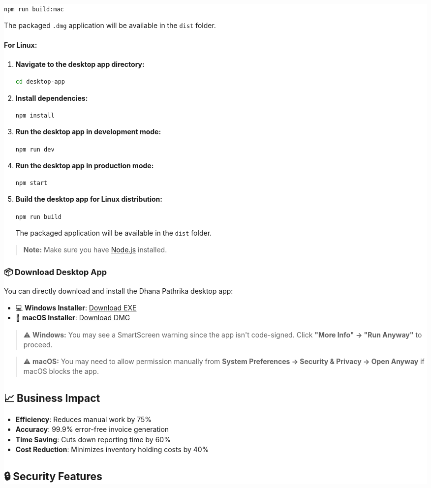    ```bash
   npm run build:mac
   ```
   The packaged `.dmg` application will be available in the `dist` folder.

#### For **Linux**:
1. **Navigate to the desktop app directory:**
   ```bash
   cd desktop-app
   ```
2. **Install dependencies:**
   ```bash
   npm install
   ```
3. **Run the desktop app in development mode:**
   ```bash
   npm run dev
   ```
4. **Run the desktop app in production mode:**
   ```bash
   npm start
   ```
5. **Build the desktop app for Linux distribution:**
   ```bash
   npm run build
   ```
   The packaged application will be available in the `dist` folder.

> **Note:** Make sure you have [Node.js](https://nodejs.org/) installed.


### 📦 Download Desktop App

You can directly download and install the Dhana Pathrika desktop app:

- 💻 **Windows Installer**: [Download EXE](https://drive.google.com/file/d/14kVPe_3krpRYOsGXYddIeScS89CxgBXM/view?usp=sharing)
- 🍎 **macOS Installer**: [Download DMG](https://drive.google.com/file/d/131LUwPVd0vUk3t-9bU08EvYD8RIH2tzy/view?usp=sharing)

> ⚠️ **Windows:** You may see a SmartScreen warning since the app isn't code-signed. Click **"More Info" → "Run Anyway"** to proceed.

> ⚠️ **macOS:** You may need to allow permission manually from **System Preferences → Security & Privacy → Open Anyway** if macOS blocks the app.


## 📈 Business Impact

- **Efficiency**: Reduces manual work by 75%
- **Accuracy**: 99.9% error-free invoice generation
- **Time Saving**: Cuts down reporting time by 60%
- **Cost Reduction**: Minimizes inventory holding costs by 40%

## 🔒 Security Features
